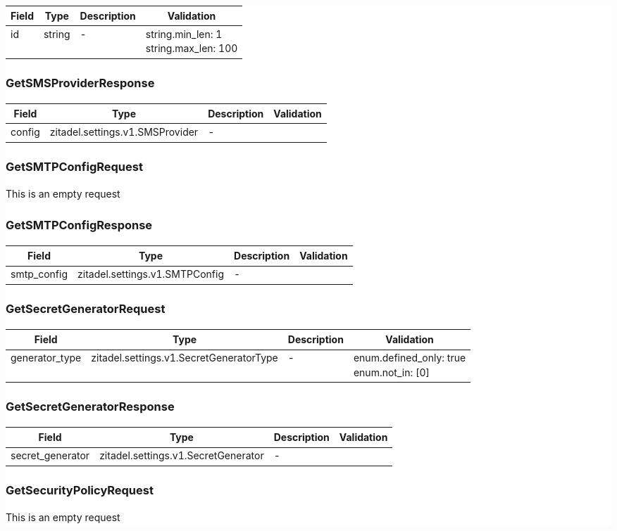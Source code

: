 | Field | Type | Description | Validation |
| ----- | ---- | ----------- | ----------- |
| id |  string | - | string.min_len: 1<br /> string.max_len: 100<br />  |




### GetSMSProviderResponse



| Field | Type | Description | Validation |
| ----- | ---- | ----------- | ----------- |
| config |  zitadel.settings.v1.SMSProvider | - |  |




### GetSMTPConfigRequest
This is an empty request




### GetSMTPConfigResponse



| Field | Type | Description | Validation |
| ----- | ---- | ----------- | ----------- |
| smtp_config |  zitadel.settings.v1.SMTPConfig | - |  |




### GetSecretGeneratorRequest



| Field | Type | Description | Validation |
| ----- | ---- | ----------- | ----------- |
| generator_type |  zitadel.settings.v1.SecretGeneratorType | - | enum.defined_only: true<br /> enum.not_in: [0]<br />  |




### GetSecretGeneratorResponse



| Field | Type | Description | Validation |
| ----- | ---- | ----------- | ----------- |
| secret_generator |  zitadel.settings.v1.SecretGenerator | - |  |




### GetSecurityPolicyRequest
This is an empty request
